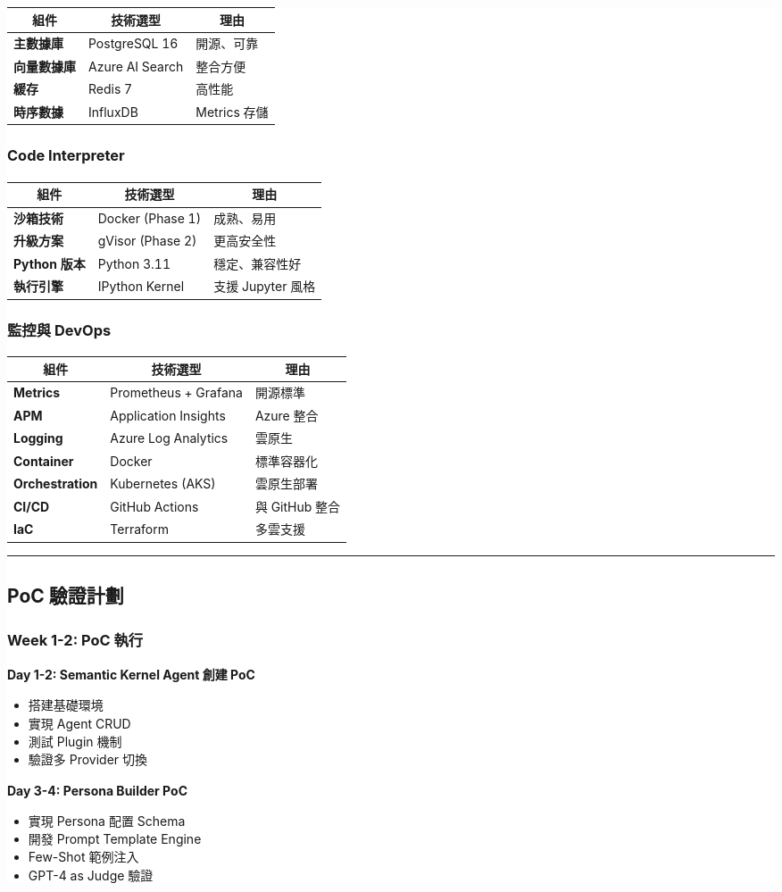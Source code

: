 | 組件 | 技術選型 | 理由 |
|------|---------|------|
| **主數據庫** | PostgreSQL 16 | 開源、可靠 |
| **向量數據庫** | Azure AI Search | 整合方便 |
| **緩存** | Redis 7 | 高性能 |
| **時序數據** | InfluxDB | Metrics 存儲 |

### Code Interpreter

| 組件 | 技術選型 | 理由 |
|------|---------|------|
| **沙箱技術** | Docker (Phase 1) | 成熟、易用 |
| **升級方案** | gVisor (Phase 2) | 更高安全性 |
| **Python 版本** | Python 3.11 | 穩定、兼容性好 |
| **執行引擎** | IPython Kernel | 支援 Jupyter 風格 |

### 監控與 DevOps

| 組件 | 技術選型 | 理由 |
|------|---------|------|
| **Metrics** | Prometheus + Grafana | 開源標準 |
| **APM** | Application Insights | Azure 整合 |
| **Logging** | Azure Log Analytics | 雲原生 |
| **Container** | Docker | 標準容器化 |
| **Orchestration** | Kubernetes (AKS) | 雲原生部署 |
| **CI/CD** | GitHub Actions | 與 GitHub 整合 |
| **IaC** | Terraform | 多雲支援 |

---

## PoC 驗證計劃

### Week 1-2: PoC 執行

**Day 1-2: Semantic Kernel Agent 創建 PoC**
- 搭建基礎環境
- 實現 Agent CRUD
- 測試 Plugin 機制
- 驗證多 Provider 切換

**Day 3-4: Persona Builder PoC**
- 實現 Persona 配置 Schema
- 開發 Prompt Template Engine
- Few-Shot 範例注入
- GPT-4 as Judge 驗證
